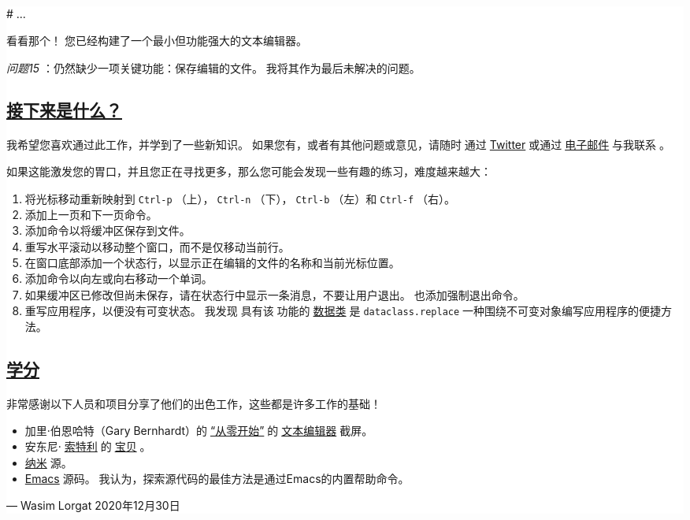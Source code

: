 \# ...

看看那个！ 您已经构建了一个最小但功能强大的文本编辑器。

*问题15* ：仍然缺少一项关键功能：保存编辑的文件。 我将其作为最后未解决的问题。

## [接下来是什么？](#what-next)

我希望您喜欢通过此工作，并学到了一些新知识。 如果您有，或者有其他问题或意见，请随时 通过 [Twitter](https://twitter.com/wasimlorgat) 或通过 [电子邮件](mailto:mwlorgat@gmail.com) 与我联系 。

如果这能激发您的胃口，并且您正在寻找更多，那么您可能会发现一些有趣的练习，难度越来越大：

1.  将光标移动重新映射到 `Ctrl-p` （上）， `Ctrl-n` （下）， `Ctrl-b` （左）和 `Ctrl-f` （右）。
2.  添加上一页和下一页命令。
3.  添加命令以将缓冲区保存到文件。
4.  重写水平滚动以移动整个窗口，而不是仅移动当前行。
5.  在窗口底部添加一个状态行，以显示正在编辑的文件的名称和当前光标位置。
6.  添加命令以向左或向右移动一个单词。
7.  如果缓冲区已修改但尚未保存，请在状态行中显示一条消息，不要让用户退出。 也添加强制退出命令。
8.  重写应用程序，以便没有可变状态。 我发现 具有该 功能的 [数据类](https://docs.python.org/3/library/dataclasses.html) 是 `dataclass.replace` 一种围绕不可变对象编写应用程序的便捷方法。

## [学分](#credits)

非常感谢以下人员和项目分享了他们的出色工作，这些都是许多工作的基础！

*   加里·伯恩哈特（Gary Bernhardt）的 [“从零开始”](https://www.destroyallsoftware.com/screencasts/catalog/text-editor-from-scratch) 的 [文本编辑器](https://www.destroyallsoftware.com/screencasts/catalog/text-editor-from-scratch) 截屏。
*   安东尼· [索特利](https://github.com/asottile/babi/) 的 [宝贝](https://github.com/asottile/babi/) 。
*   [纳米](https://git.savannah.gnu.org/cgit/nano.git/tree/) 源。
*   [Emacs](https://www.gnu.org/software/emacs/) 源码。 我认为，探索源代码的最佳方法是通过Emacs的内置帮助命令。

— Wasim Lorgat
2020年12月30日